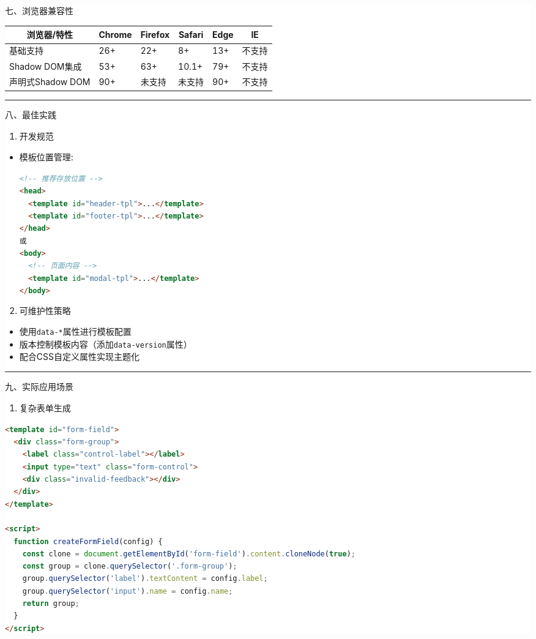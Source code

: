  
七、浏览器兼容性 
 
| 浏览器/特性       | Chrome | Firefox | Safari | Edge  | IE    |
|-------------------|--------|---------|--------|-------|-------|
| 基础支持          | 26+    | 22+     | 8+     | 13+   | 不支持|
| Shadow DOM集成    | 53+    | 63+     | 10.1+  | 79+   | 不支持|
| 声明式Shadow DOM  | 90+    | 未支持  | 未支持 | 90+   | 不支持|
 
---
 
八、最佳实践 
 
1. 开发规范 
- 模板位置管理:
  ```html 
  <!-- 推荐存放位置 -->
  <head>
    <template id="header-tpl">...</template>
    <template id="footer-tpl">...</template>
  </head>
  或 
  <body>
    <!-- 页面内容 -->
    <template id="modal-tpl">...</template>
  </body>
  ```
 
2. 可维护性策略 
- 使用`data-*`属性进行模板配置 
- 版本控制模板内容（添加`data-version`属性）
- 配合CSS自定义属性实现主题化 
 
---
 
九、实际应用场景 
 
1. 复杂表单生成 
```html 
<template id="form-field">
  <div class="form-group">
    <label class="control-label"></label>
    <input type="text" class="form-control">
    <div class="invalid-feedback"></div>
  </div>
</template>
 
<script>
  function createFormField(config) {
    const clone = document.getElementById('form-field').content.cloneNode(true);
    const group = clone.querySelector('.form-group');
    group.querySelector('label').textContent = config.label;
    group.querySelector('input').name = config.name;
    return group;
  }
</script>
```
 